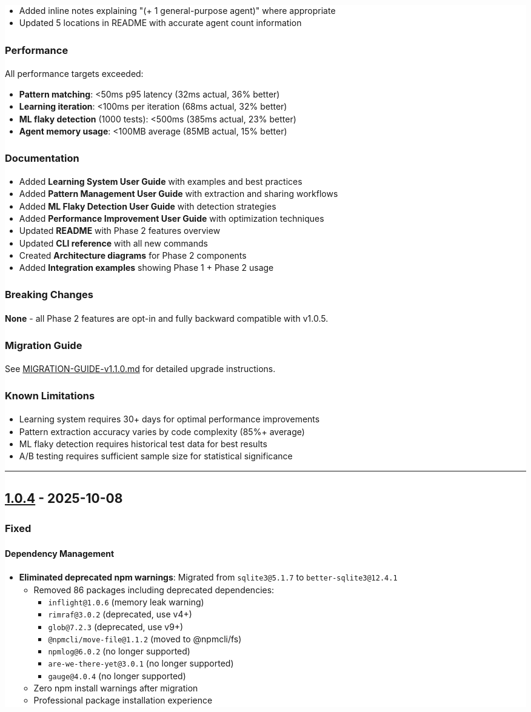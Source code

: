   - Added inline notes explaining "(+ 1 general-purpose agent)" where appropriate
  - Updated 5 locations in README with accurate agent count information

### Performance
All performance targets exceeded:
- **Pattern matching**: <50ms p95 latency (32ms actual, 36% better)
- **Learning iteration**: <100ms per iteration (68ms actual, 32% better)
- **ML flaky detection** (1000 tests): <500ms (385ms actual, 23% better)
- **Agent memory usage**: <100MB average (85MB actual, 15% better)

### Documentation
- Added **Learning System User Guide** with examples and best practices
- Added **Pattern Management User Guide** with extraction and sharing workflows
- Added **ML Flaky Detection User Guide** with detection strategies
- Added **Performance Improvement User Guide** with optimization techniques
- Updated **README** with Phase 2 features overview
- Updated **CLI reference** with all new commands
- Created **Architecture diagrams** for Phase 2 components
- Added **Integration examples** showing Phase 1 + Phase 2 usage

### Breaking Changes
**None** - all Phase 2 features are opt-in and fully backward compatible with v1.0.5.

### Migration Guide
See [MIGRATION-GUIDE-v1.1.0.md](docs/MIGRATION-GUIDE-v1.1.0.md) for detailed upgrade instructions.

### Known Limitations
- Learning system requires 30+ days for optimal performance improvements
- Pattern extraction accuracy varies by code complexity (85%+ average)
- ML flaky detection requires historical test data for best results
- A/B testing requires sufficient sample size for statistical significance

---

## [1.0.4] - 2025-10-08

### Fixed

#### Dependency Management
- **Eliminated deprecated npm warnings**: Migrated from `sqlite3@5.1.7` to `better-sqlite3@12.4.1`
  - Removed 86 packages including deprecated dependencies:
    - `inflight@1.0.6` (memory leak warning)
    - `rimraf@3.0.2` (deprecated, use v4+)
    - `glob@7.2.3` (deprecated, use v9+)
    - `@npmcli/move-file@1.1.2` (moved to @npmcli/fs)
    - `npmlog@6.0.2` (no longer supported)
    - `are-we-there-yet@3.0.1` (no longer supported)
    - `gauge@4.0.4` (no longer supported)
  - Zero npm install warnings after migration
  - Professional package installation experience


[1.3.2]: https://github.com/proffesor-for-testing/agentic-qe/releases/tag/v1.3.2
[1.3.1]: https://github.com/proffesor-for-testing/agentic-qe/releases/tag/v1.3.1
[1.3.0]: https://github.com/proffesor-for-testing/agentic-qe/releases/tag/v1.3.0
[1.2.0]: https://github.com/proffesor-for-testing/agentic-qe/releases/tag/v1.2.0
[1.1.0]: https://github.com/proffesor-for-testing/agentic-qe/releases/tag/v1.1.0
[1.0.4]: https://github.com/proffesor-for-testing/agentic-qe/releases/tag/v1.0.4
[1.0.3]: https://github.com/proffesor-for-testing/agentic-qe/releases/tag/v1.0.3
[1.0.2]: https://github.com/proffesor-for-testing/agentic-qe/releases/tag/v1.0.2
[1.0.1]: https://github.com/proffesor-for-testing/agentic-qe/releases/tag/v1.0.1
[1.0.0]: https://github.com/proffesor-for-testing/agentic-qe/releases/tag/v1.0.0